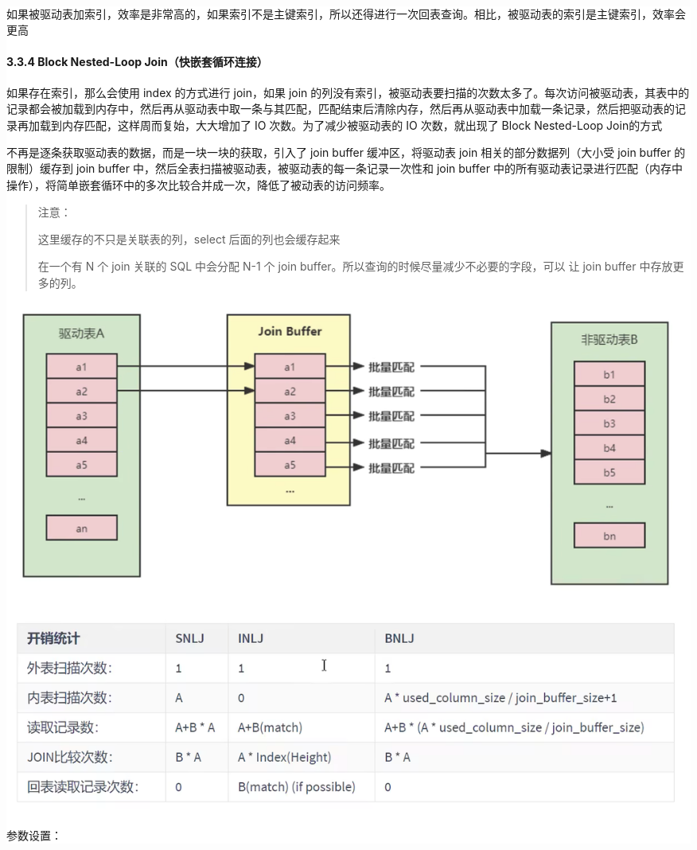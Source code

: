 如果被驱动表加索引，效率是非常高的，如果索引不是主键索引，所以还得进行一次回表查询。相比，被驱动表的索引是主键索引，效率会更高

#### 3.3.4 Block Nested-Loop Join（快嵌套循环连接）

如果存在索引，那么会使用 index 的方式进行 join，如果 join 的列没有索引，被驱动表要扫描的次数太多了。每次访问被驱动表，其表中的记录都会被加载到内存中，然后再从驱动表中取一条与其匹配，匹配结束后清除内存，然后再从驱动表中加载一条记录，然后把驱动表的记录再加载到内存匹配，这样周而复始，大大增加了 IO 次数。为了减少被驱动表的 IO 次数，就出现了 Block Nested-Loop Join的方式

不再是逐条获取驱动表的数据，而是一块一块的获取，引入了 join buffer 缓冲区，将驱动表 join 相关的部分数据列（大小受 join buffer 的限制）缓存到 join buffer 中，然后全表扫描被驱动表，被驱动表的每一条记录一次性和 join buffer 中的所有驱动表记录进行匹配（内存中操作），将简单嵌套循环中的多次比较合并成一次，降低了被动表的访问频率。

> 注意：
>
> 这里缓存的不只是关联表的列，select 后面的列也会缓存起来
>
> 在一个有 N 个 join 关联的 SQL 中会分配 N-1 个 join buffer。所以查询的时候尽量减少不必要的字段，可以 让 join buffer 中存放更多的列。

![image-20220826135208899](./images/7fdcbbc0ecb443f3c93a86f3189a6078.png)

![image-20220826135248800](./images/5169d82efc2b0494decc0630dfc33c6e.png)

参数设置：
